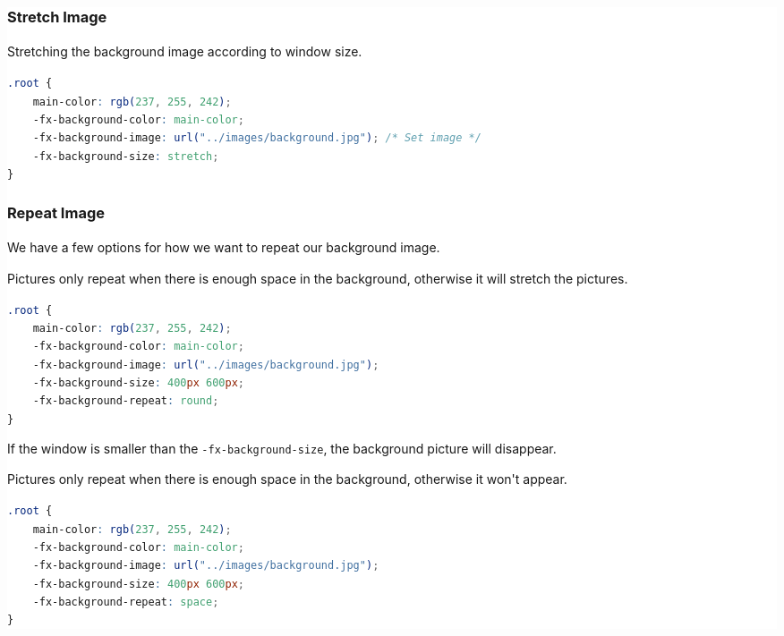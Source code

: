 ### Stretch Image

Stretching the background image according to window size. 

```css {heading="**css/main.css**" start-from=1 highlight-lines=5}
.root {
    main-color: rgb(237, 255, 242);
    -fx-background-color: main-color;
    -fx-background-image: url("../images/background.jpg"); /* Set image */
    -fx-background-size: stretch;
}
```

<video oncontextmenu="return false;" width="700px" autoplay muted loop>
   <source src="videos/javafx/ResizeDemo.mp4" type="video/mp4">
</video>

### Repeat Image

We have a few options for how we want to repeat our background image.

<tabs>
   <tab header="Round">

   Pictures only repeat when there is enough space in the background, otherwise it will stretch the pictures.

   ```css {heading="**css/main.css**" start-from=1 highlight-lines=5-6}
   .root {
       main-color: rgb(237, 255, 242);
       -fx-background-color: main-color;
       -fx-background-image: url("../images/background.jpg");
       -fx-background-size: 400px 600px;
       -fx-background-repeat: round;
   }
   ```

   <box type="warning" seamless>

   If the window is smaller than the `-fx-background-size`, the background picture will disappear.
   </box>

   <video oncontextmenu="return false;" width="700px" autoplay muted loop>
       <source src="videos/javafx/RoundDemo.mp4" type="video/mp4">
   </video>
   </tab>
   <tab header="Space">
   Pictures only repeat when there is enough space in the background, otherwise it won't appear. 

   ```css {heading="**css/main.css**" start-from=1 highlight-lines=5-6}
   .root {
       main-color: rgb(237, 255, 242);
       -fx-background-color: main-color;
       -fx-background-image: url("../images/background.jpg");
       -fx-background-size: 400px 600px;
       -fx-background-repeat: space;
   }
   ```

